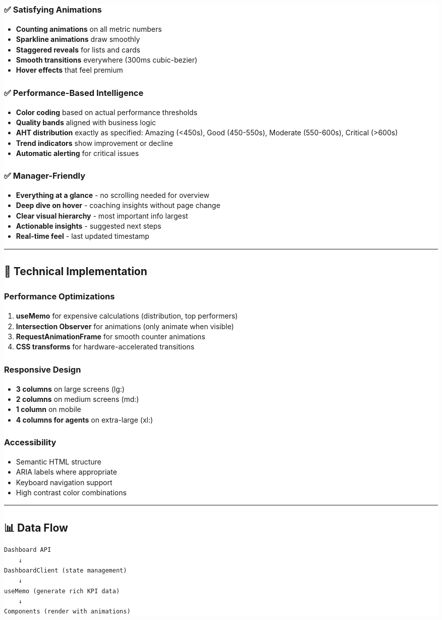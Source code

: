 ### ✅ Satisfying Animations
- **Counting animations** on all metric numbers
- **Sparkline animations** draw smoothly
- **Staggered reveals** for lists and cards
- **Smooth transitions** everywhere (300ms cubic-bezier)
- **Hover effects** that feel premium

### ✅ Performance-Based Intelligence
- **Color coding** based on actual performance thresholds
- **Quality bands** aligned with business logic
- **AHT distribution** exactly as specified: Amazing (<450s), Good (450-550s), Moderate (550-600s), Critical (>600s)
- **Trend indicators** show improvement or decline
- **Automatic alerting** for critical issues

### ✅ Manager-Friendly
- **Everything at a glance** - no scrolling needed for overview
- **Deep dive on hover** - coaching insights without page change
- **Clear visual hierarchy** - most important info largest
- **Actionable insights** - suggested next steps
- **Real-time feel** - last updated timestamp

---

## 🔧 Technical Implementation

### Performance Optimizations
1. **useMemo** for expensive calculations (distribution, top performers)
2. **Intersection Observer** for animations (only animate when visible)
3. **RequestAnimationFrame** for smooth counter animations
4. **CSS transforms** for hardware-accelerated transitions

### Responsive Design
- **3 columns** on large screens (lg:)
- **2 columns** on medium screens (md:)
- **1 column** on mobile
- **4 columns for agents** on extra-large (xl:)

### Accessibility
- Semantic HTML structure
- ARIA labels where appropriate
- Keyboard navigation support
- High contrast color combinations

---

## 📊 Data Flow

```
Dashboard API
    ↓
DashboardClient (state management)
    ↓
useMemo (generate rich KPI data)
    ↓
Components (render with animations)
```
